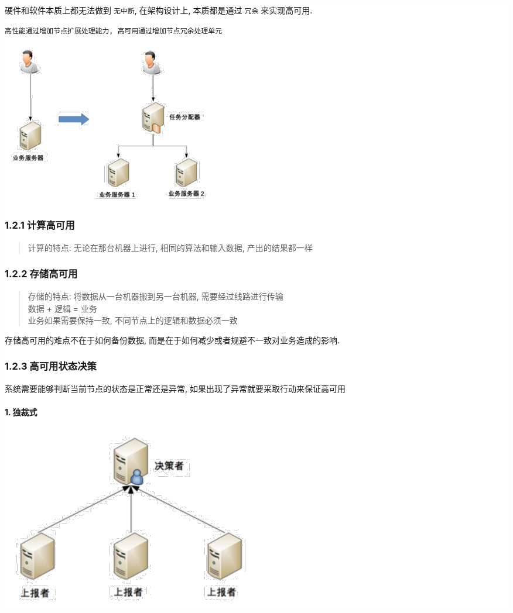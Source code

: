 硬件和软件本质上都无法做到 `无中断`, 在架构设计上, 本质都是通过 `冗余` 来实现高可用.

    高性能通过增加节点扩展处理能力, 高可用通过增加节点冗余处理单元
    
![](.architectural-design_images/3ba6aa93.png)

### 1.2.1 计算高可用
> 计算的特点: 无论在那台机器上进行, 相同的算法和输入数据, 产出的结果都一样

### 1.2.2 存储高可用
> 存储的特点: 将数据从一台机器搬到另一台机器, 需要经过线路进行传输  
数据 + 逻辑 = 业务  
业务如果需要保持一致, 不同节点上的逻辑和数据必须一致

存储高可用的难点不在于如何备份数据, 而是在于如何减少或者规避不一致对业务造成的影响.

### 1.2.3 高可用状态决策
系统需要能够判断当前节点的状态是正常还是异常, 如果出现了异常就要采取行动来保证高可用

#### 1. 独裁式
![](.architectural-design_images/1aa91184.png)

